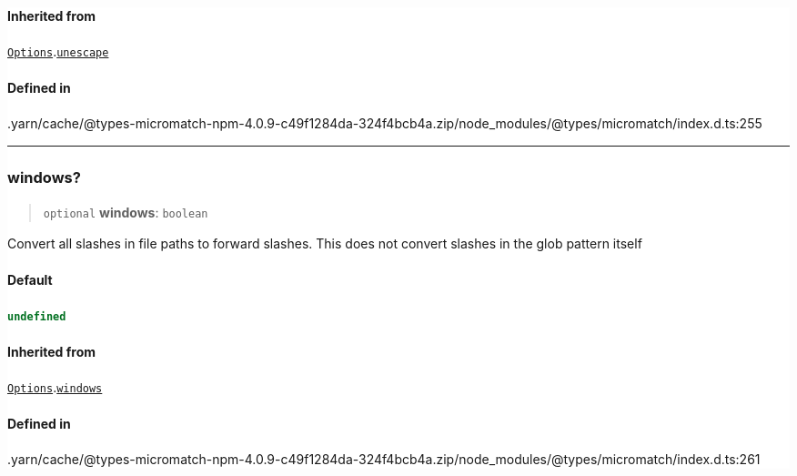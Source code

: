 #### Inherited from

[`Options`](Options.md).[`unescape`](Options.md#unescape)

#### Defined in

.yarn/cache/@types-micromatch-npm-4.0.9-c49f1284da-324f4bcb4a.zip/node\_modules/@types/micromatch/index.d.ts:255

***

### windows?

> `optional` **windows**: `boolean`

Convert all slashes in file paths to forward slashes. This does not convert slashes in the glob pattern itself

#### Default

```ts
undefined
```

#### Inherited from

[`Options`](Options.md).[`windows`](Options.md#windows)

#### Defined in

.yarn/cache/@types-micromatch-npm-4.0.9-c49f1284da-324f4bcb4a.zip/node\_modules/@types/micromatch/index.d.ts:261
